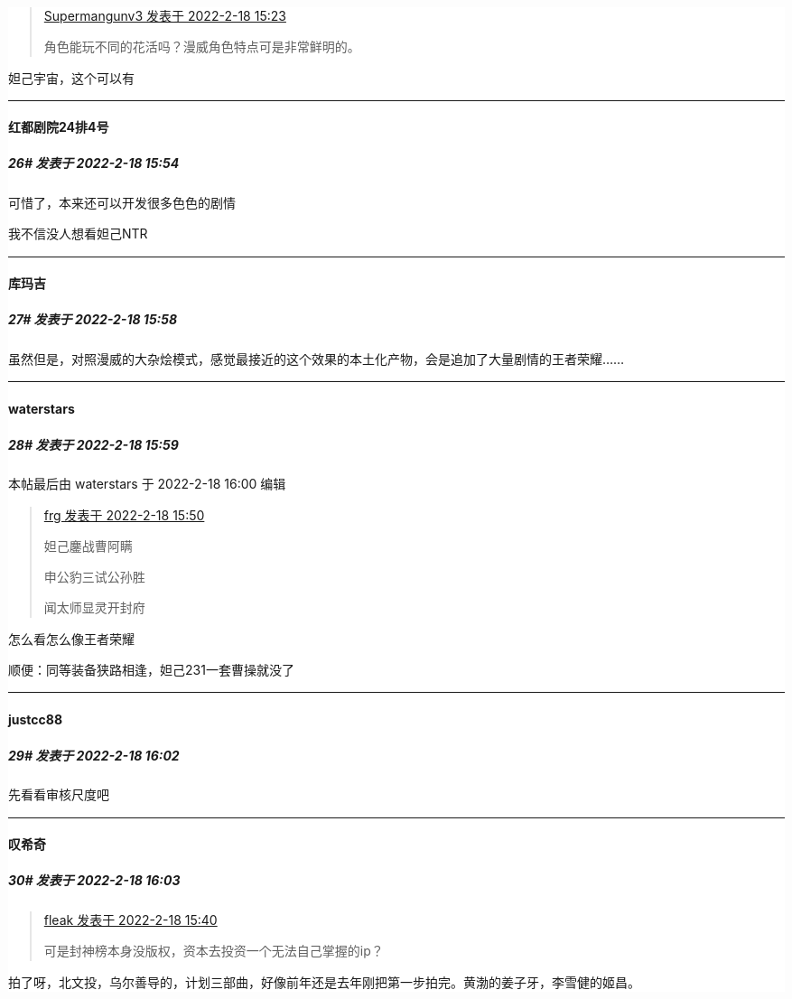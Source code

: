 <blockquote><a href="httphttps://bbs.saraba1st.com/2b/forum.php?mod=redirect&amp;goto=findpost&amp;pid=54740997&amp;ptid=2053317" target="_blank">Supermangunv3 发表于 2022-2-18 15:23</a>

角色能玩不同的花活吗？漫威角色特点可是非常鲜明的。</blockquote>
妲己宇宙，这个可以有

*****

####  红都剧院24排4号  
##### 26#       发表于 2022-2-18 15:54

可惜了，本来还可以开发很多色色的剧情

我不信没人想看妲己NTR

*****

####  库玛吉  
##### 27#       发表于 2022-2-18 15:58

虽然但是，对照漫威的大杂烩模式，感觉最接近的这个效果的本土化产物，会是追加了大量剧情的王者荣耀……

*****

####  waterstars  
##### 28#       发表于 2022-2-18 15:59

 本帖最后由 waterstars 于 2022-2-18 16:00 编辑 
<blockquote><a href="httphttps://bbs.saraba1st.com/2b/forum.php?mod=redirect&amp;goto=findpost&amp;pid=54741397&amp;ptid=2053317" target="_blank">frg 发表于 2022-2-18 15:50</a>

妲己鏖战曹阿瞒

申公豹三试公孙胜

闻太师显灵开封府</blockquote>
怎么看怎么像王者荣耀

顺便：同等装备狭路相逢，妲己231一套曹操就没了

*****

####  justcc88  
##### 29#       发表于 2022-2-18 16:02

先看看审核尺度吧

*****

####  叹希奇  
##### 30#       发表于 2022-2-18 16:03

<blockquote><a href="httphttps://bbs.saraba1st.com/2b/forum.php?mod=redirect&amp;goto=findpost&amp;pid=54741255&amp;ptid=2053317" target="_blank">fleak 发表于 2022-2-18 15:40</a>

可是封神榜本身没版权，资本去投资一个无法自己掌握的ip？</blockquote>
拍了呀，北文投，乌尔善导的，计划三部曲，好像前年还是去年刚把第一步拍完。黄渤的姜子牙，李雪健的姬昌。
